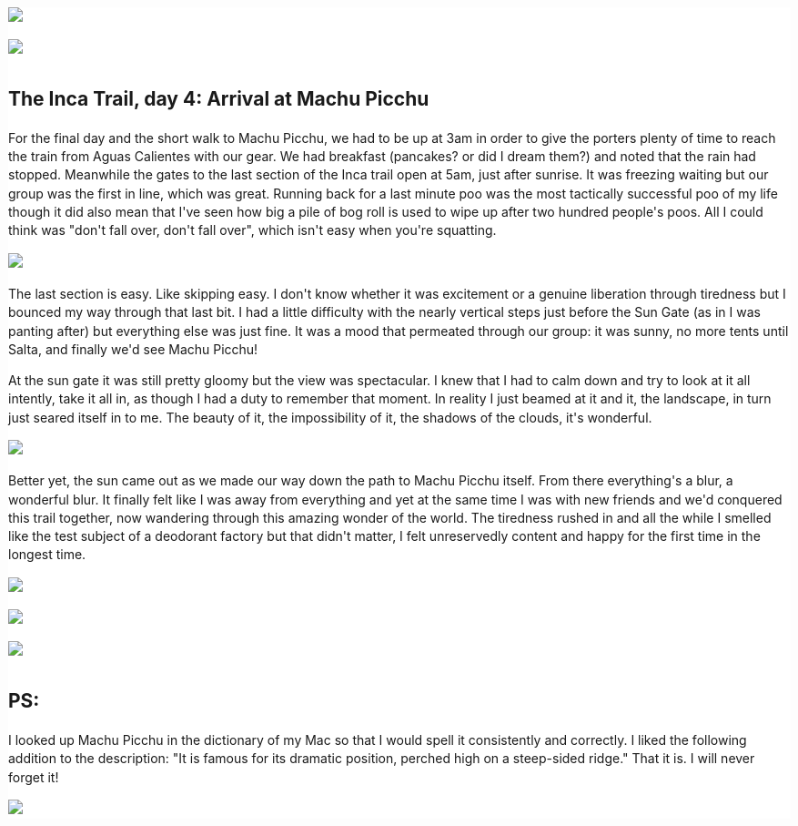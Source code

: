 ![](/static/images/south_america/part_9/12.jpg)

![](/static/images/south_america/part_9/13.jpg)

## The Inca Trail, day 4: Arrival at Machu Picchu

For the final day and the short walk to Machu Picchu, we had to be up at 3am in order to give the porters plenty of time to reach the train from Aguas Calientes with our gear. We had breakfast (pancakes? or did I dream them?) and noted that the rain had stopped. Meanwhile the gates to the last section of the Inca trail open at 5am, just after sunrise. It was freezing waiting but our group was the first in line, which was great. Running back for a last minute poo was the most tactically successful poo of my life though it did also mean that I've seen how big a pile of bog roll is used to wipe up after two hundred people's poos. All I could think was "don't fall over, don't fall over", which isn't easy when you're squatting.

![](/static/images/south_america/part_9/14.jpg)

The last section is easy. Like skipping easy. I don't know whether it was excitement or a genuine liberation through tiredness but I bounced my way through that last bit. I had a little difficulty with the nearly vertical steps just before the Sun Gate (as in I was panting after) but everything else was just fine. It was a mood that permeated through our group: it was sunny, no more tents until Salta, and finally we'd see Machu Picchu!

At the sun gate it was still pretty gloomy but the view was spectacular. I knew that I had to calm down and try to look at it all intently, take it all in, as though I had a duty to remember that moment. In reality I just beamed at it and it, the landscape, in turn just seared itself in to me. The beauty of it, the impossibility of it, the shadows of the clouds, it's wonderful.

![](/static/images/south_america/part_9/15.jpg)

Better yet, the sun came out as we made our way down the path to Machu Picchu itself. From there everything's a blur, a wonderful blur. It finally felt like I was away from everything and yet at the same time I was with new friends and we'd conquered this trail together, now wandering through this amazing wonder of the world. The tiredness rushed in and all the while I smelled like the test subject of a deodorant factory but that didn't matter, I felt unreservedly content and happy for the first time in the longest time.

![](/static/images/south_america/part_9/16.jpg)

![](/static/images/south_america/part_9/17.jpg)

![](/static/images/south_america/part_9/18.jpg)

## PS:

I looked up Machu Picchu in the dictionary of my Mac so that I would spell it consistently and correctly. I  liked the following addition to the description: "It is famous for its dramatic position, perched high on a steep-sided ridge." That it is. I will never forget it!

![](/static/images/south_america/part_9/19.jpg)